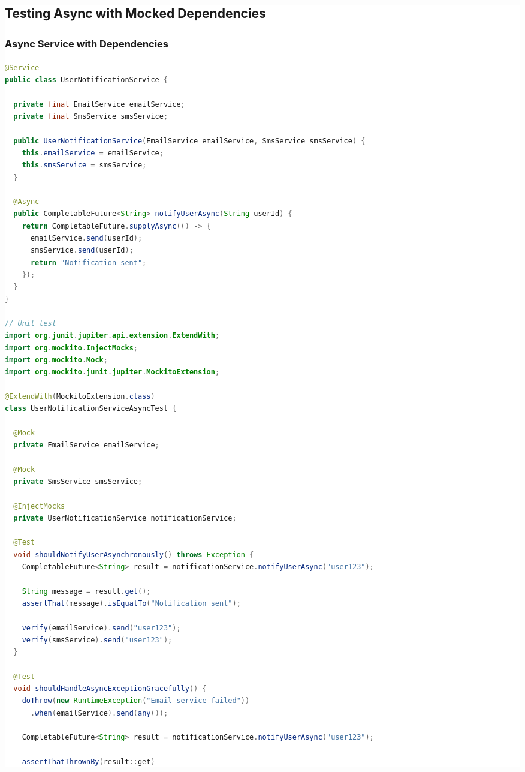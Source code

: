 ## Testing Async with Mocked Dependencies

### Async Service with Dependencies

```java
@Service
public class UserNotificationService {

  private final EmailService emailService;
  private final SmsService smsService;

  public UserNotificationService(EmailService emailService, SmsService smsService) {
    this.emailService = emailService;
    this.smsService = smsService;
  }

  @Async
  public CompletableFuture<String> notifyUserAsync(String userId) {
    return CompletableFuture.supplyAsync(() -> {
      emailService.send(userId);
      smsService.send(userId);
      return "Notification sent";
    });
  }
}

// Unit test
import org.junit.jupiter.api.extension.ExtendWith;
import org.mockito.InjectMocks;
import org.mockito.Mock;
import org.mockito.junit.jupiter.MockitoExtension;

@ExtendWith(MockitoExtension.class)
class UserNotificationServiceAsyncTest {

  @Mock
  private EmailService emailService;

  @Mock
  private SmsService smsService;

  @InjectMocks
  private UserNotificationService notificationService;

  @Test
  void shouldNotifyUserAsynchronously() throws Exception {
    CompletableFuture<String> result = notificationService.notifyUserAsync("user123");

    String message = result.get();
    assertThat(message).isEqualTo("Notification sent");

    verify(emailService).send("user123");
    verify(smsService).send("user123");
  }

  @Test
  void shouldHandleAsyncExceptionGracefully() {
    doThrow(new RuntimeException("Email service failed"))
      .when(emailService).send(any());

    CompletableFuture<String> result = notificationService.notifyUserAsync("user123");

    assertThatThrownBy(result::get)
```